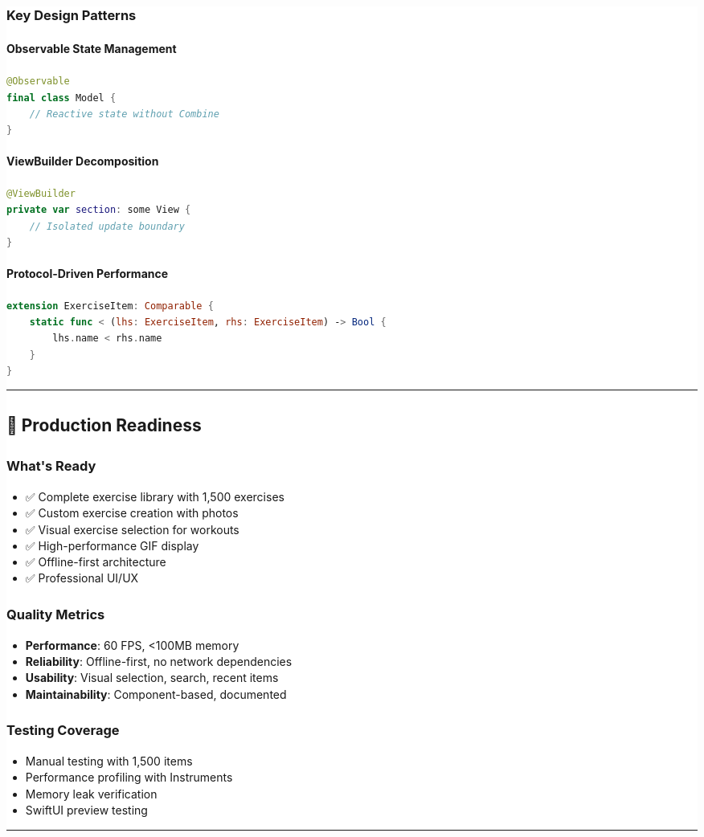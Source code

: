 ### Key Design Patterns

#### Observable State Management
```swift
@Observable
final class Model {
    // Reactive state without Combine
}
```

#### ViewBuilder Decomposition
```swift
@ViewBuilder
private var section: some View {
    // Isolated update boundary
}
```

#### Protocol-Driven Performance
```swift
extension ExerciseItem: Comparable {
    static func < (lhs: ExerciseItem, rhs: ExerciseItem) -> Bool {
        lhs.name < rhs.name
    }
}
```

---

## 🚀 Production Readiness

### What's Ready
- ✅ Complete exercise library with 1,500 exercises
- ✅ Custom exercise creation with photos
- ✅ Visual exercise selection for workouts
- ✅ High-performance GIF display
- ✅ Offline-first architecture
- ✅ Professional UI/UX

### Quality Metrics
- **Performance**: 60 FPS, <100MB memory
- **Reliability**: Offline-first, no network dependencies
- **Usability**: Visual selection, search, recent items
- **Maintainability**: Component-based, documented

### Testing Coverage
- Manual testing with 1,500 items
- Performance profiling with Instruments
- Memory leak verification
- SwiftUI preview testing

---
